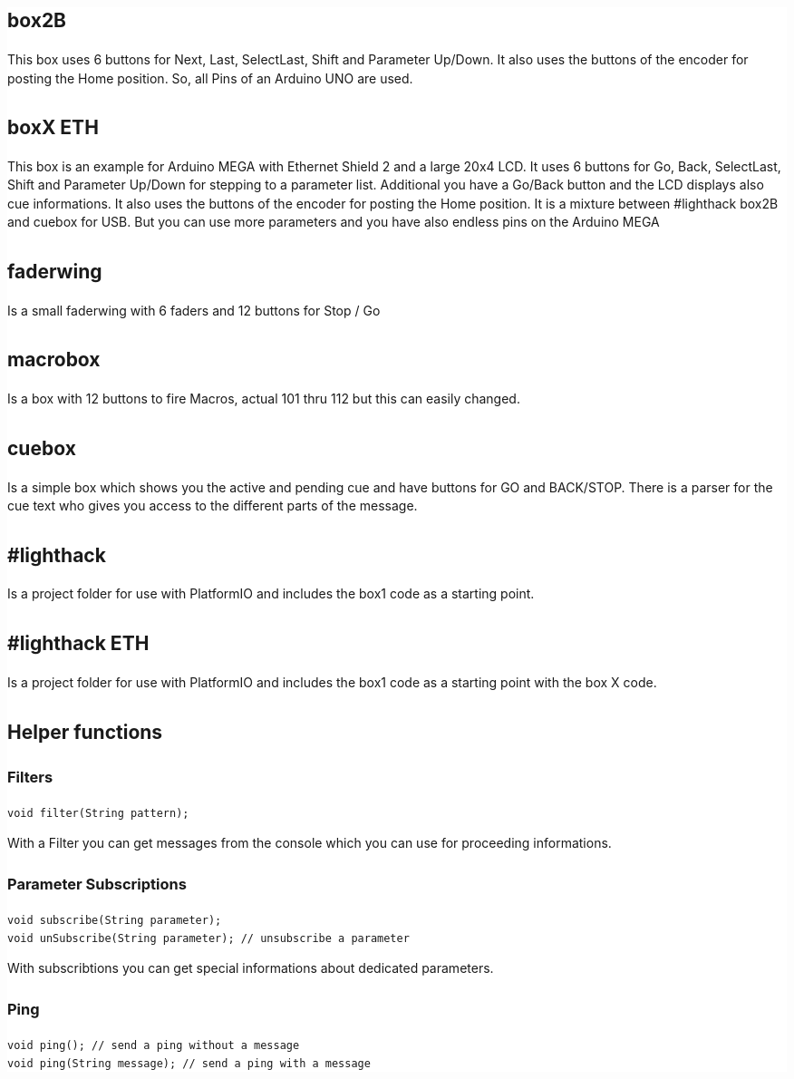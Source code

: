 ## box2B
This box uses 6 buttons for Next, Last, SelectLast, Shift and Parameter Up/Down. It also uses the buttons of the encoder for posting the Home position. So, all Pins of an Arduino UNO are used.

## boxX ETH
This box is an example for Arduino MEGA with Ethernet Shield 2 and a large 20x4 LCD. It uses 6 buttons for Go, Back, SelectLast, Shift and Parameter Up/Down for stepping to a parameter list. Additional you have a Go/Back button and the LCD displays also cue informations. It also uses the buttons of the encoder for posting the Home position. It is a mixture between #lighthack box2B and cuebox for USB. But you can use more parameters and you have also endless pins on the Arduino MEGA

## faderwing
Is a small faderwing with 6 faders and 12 buttons for Stop / Go

## macrobox
Is a box with 12 buttons to fire Macros, actual 101 thru 112 but this can easily changed.

## cuebox
Is a simple box which shows you the active and pending cue and have buttons for GO and BACK/STOP. There is a parser for the cue text who gives you access to the different parts of the message.

## #lighthack
Is a project folder for use with PlatformIO and includes the box1 code as a starting point.

## #lighthack ETH
Is a project folder for use with PlatformIO and includes the box1 code as a starting point with the box X code.

## Helper functions

### **Filters**
```
void filter(String pattern);
```
With a Filter you can get messages from the console which you can use for proceeding informations.

### **Parameter Subscriptions**
```
void subscribe(String parameter);
void unSubscribe(String parameter); // unsubscribe a parameter
```
With subscribtions you can get special informations about dedicated parameters.

### **Ping**
```
void ping(); // send a ping without a message
void ping(String message); // send a ping with a message 
```
